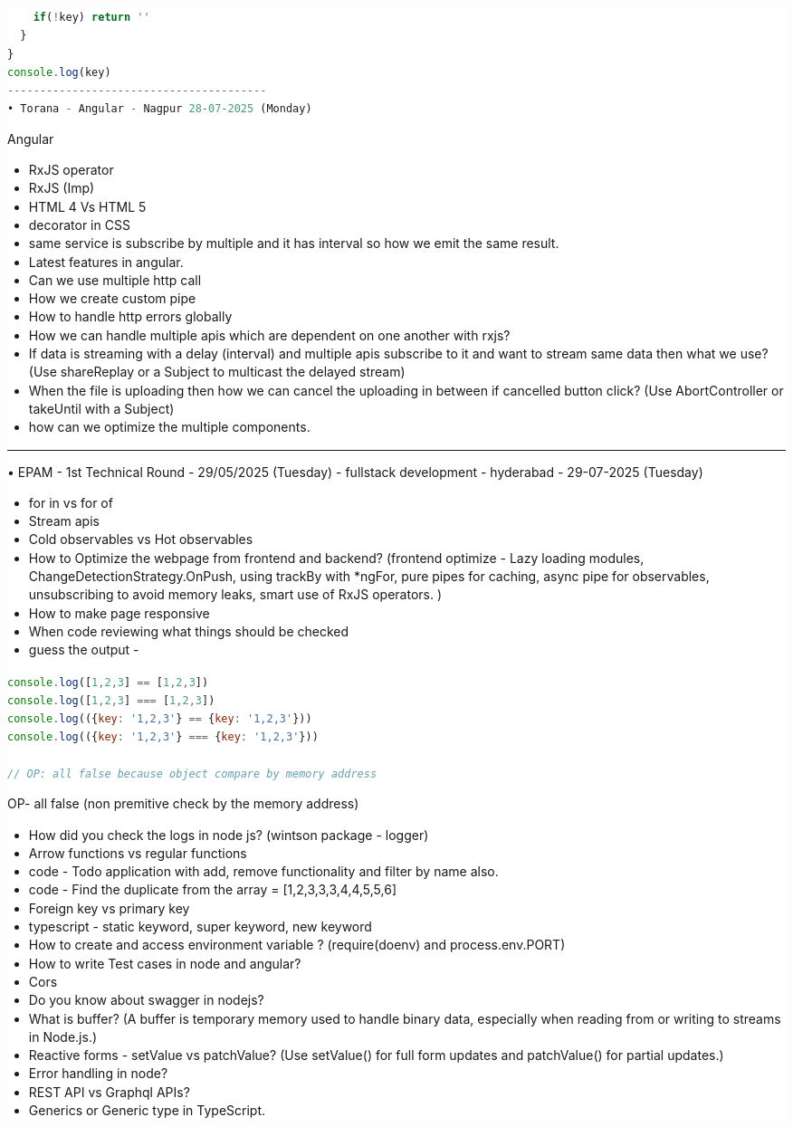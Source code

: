 ```javascript
    if(!key) return ''
  }
}
console.log(key)
----------------------------------------
• Torana - Angular - Nagpur 28-07-2025 (Monday)
```

Angular
 - RxJS operator
 - RxJS (Imp)
 - HTML 4 Vs HTML 5
 - decorator in CSS
 - same service is subscribe by multiple and it has interval so how we emit the same result.
 - Latest features in angular.
 - Can we use multiple http call
 - How we create custom pipe
 - How to handle http errors globally
 - How we can handle multiple apis which are dependent on one another with rxjs?
 - If data is streaming with a delay (interval) and multiple apis subscribe to it and want to stream same data then what we use? (Use shareReplay or a Subject to multicast the delayed stream)
 - When the file is uploading then how we can cancel the uploading in between if cancelled button click? (Use AbortController or takeUntil with a Subject)
 - how can we optimize the multiple components.
---------------------------------------- 
• EPAM - 1st Technical Round - 29/05/2025 (Tuesday) - fullstack development - hyderabad - 29-07-2025 (Tuesday)

- for in vs for of
- Stream apis
- Cold observables vs Hot observables
- How to Optimize the webpage from frontend and backend? (frontend optimize - Lazy loading modules, ChangeDetectionStrategy.OnPush, using trackBy with *ngFor, pure pipes for caching, async pipe for observables, unsubscribing to avoid memory leaks, smart use of RxJS operators. )
- How to make page responsive
- When code reviewing what things should be checked
- guess the output - 
```javascript
console.log([1,2,3] == [1,2,3])
console.log([1,2,3] === [1,2,3])
console.log(({key: '1,2,3'} == {key: '1,2,3'}))
console.log(({key: '1,2,3'} === {key: '1,2,3'}))

// OP: all false because object compare by memory address
```

OP- all false (non premitive check by the memory address)
- How did you check the logs in node js? (wintson package - logger)
- Arrow functions vs regular functions
- code - Todo application with add, remove functionality and filter by name also.
- code - Find the duplicate from the array = [1,2,3,3,3,4,4,5,5,6]
- Foreign key vs primary key
- typescript - static keyword, super keyword, new keyword
- How to create and access environment variable ? (require(doenv) and process.env.PORT)
- How to write Test cases in node and angular?
- Cors
- Do you know about swagger in nodejs?
- What is buffer? (A buffer is temporary memory used to handle binary data, especially when reading from or writing to streams in Node.js.)
- Reactive forms - setValue vs patchValue? (Use setValue() for full form updates and patchValue() for partial updates.)
- Error handling in node?
- REST API vs Graphql APIs?
- Generics or Generic type in TypeScript.
